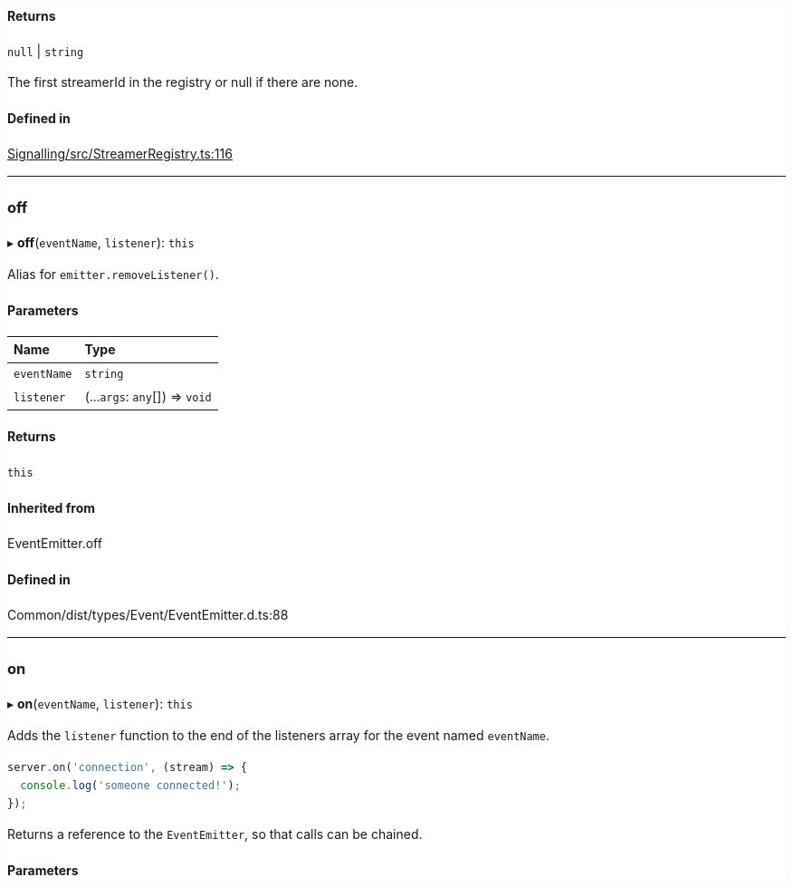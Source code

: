 #### Returns

``null`` \| `string`

The first streamerId in the registry or null if there are none.

#### Defined in

[Signalling/src/StreamerRegistry.ts:116](https://github.com/mcottontensor/PixelStreamingInfrastructure/blob/709d6fe/Signalling/src/StreamerRegistry.ts#L116)

___

### off

▸ **off**(`eventName`, `listener`): `this`

Alias for `emitter.removeListener()`.

#### Parameters

| Name | Type |
| :------ | :------ |
| `eventName` | `string` |
| `listener` | (...`args`: `any`[]) => `void` |

#### Returns

`this`

#### Inherited from

EventEmitter.off

#### Defined in

Common/dist/types/Event/EventEmitter.d.ts:88

___

### on

▸ **on**(`eventName`, `listener`): `this`

Adds the `listener` function to the end of the listeners array for the event
named `eventName`.

```js
server.on('connection', (stream) => {
  console.log('someone connected!');
});
```

Returns a reference to the `EventEmitter`, so that calls can be chained.

#### Parameters
